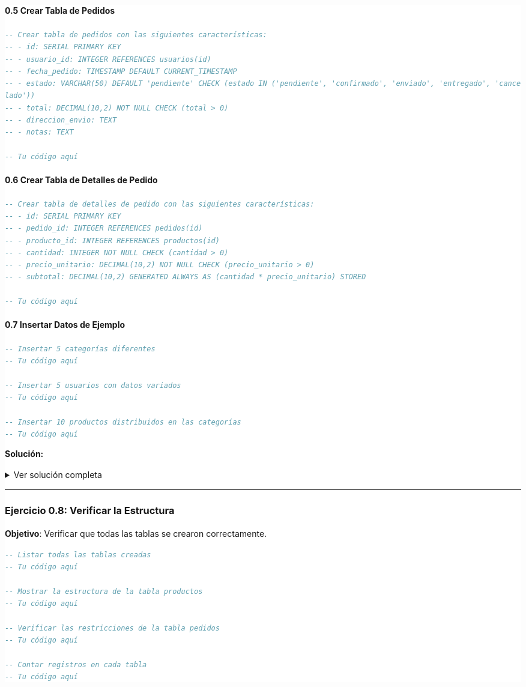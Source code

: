 #### 0.5 Crear Tabla de Pedidos
```sql
-- Crear tabla de pedidos con las siguientes características:
-- - id: SERIAL PRIMARY KEY
-- - usuario_id: INTEGER REFERENCES usuarios(id)
-- - fecha_pedido: TIMESTAMP DEFAULT CURRENT_TIMESTAMP
-- - estado: VARCHAR(50) DEFAULT 'pendiente' CHECK (estado IN ('pendiente', 'confirmado', 'enviado', 'entregado', 'cancelado'))
-- - total: DECIMAL(10,2) NOT NULL CHECK (total > 0)
-- - direccion_envio: TEXT
-- - notas: TEXT

-- Tu código aquí
```

#### 0.6 Crear Tabla de Detalles de Pedido
```sql
-- Crear tabla de detalles de pedido con las siguientes características:
-- - id: SERIAL PRIMARY KEY
-- - pedido_id: INTEGER REFERENCES pedidos(id)
-- - producto_id: INTEGER REFERENCES productos(id)
-- - cantidad: INTEGER NOT NULL CHECK (cantidad > 0)
-- - precio_unitario: DECIMAL(10,2) NOT NULL CHECK (precio_unitario > 0)
-- - subtotal: DECIMAL(10,2) GENERATED ALWAYS AS (cantidad * precio_unitario) STORED

-- Tu código aquí
```

#### 0.7 Insertar Datos de Ejemplo
```sql
-- Insertar 5 categorías diferentes
-- Tu código aquí

-- Insertar 5 usuarios con datos variados
-- Tu código aquí

-- Insertar 10 productos distribuidos en las categorías
-- Tu código aquí
```

**Solución:**
<details><summary>Ver solución completa</summary></details>

---

### Ejercicio 0.8: Verificar la Estructura
**Objetivo**: Verificar que todas las tablas se crearon correctamente.

```sql
-- Listar todas las tablas creadas
-- Tu código aquí

-- Mostrar la estructura de la tabla productos
-- Tu código aquí

-- Verificar las restricciones de la tabla pedidos
-- Tu código aquí

-- Contar registros en cada tabla
-- Tu código aquí
```
